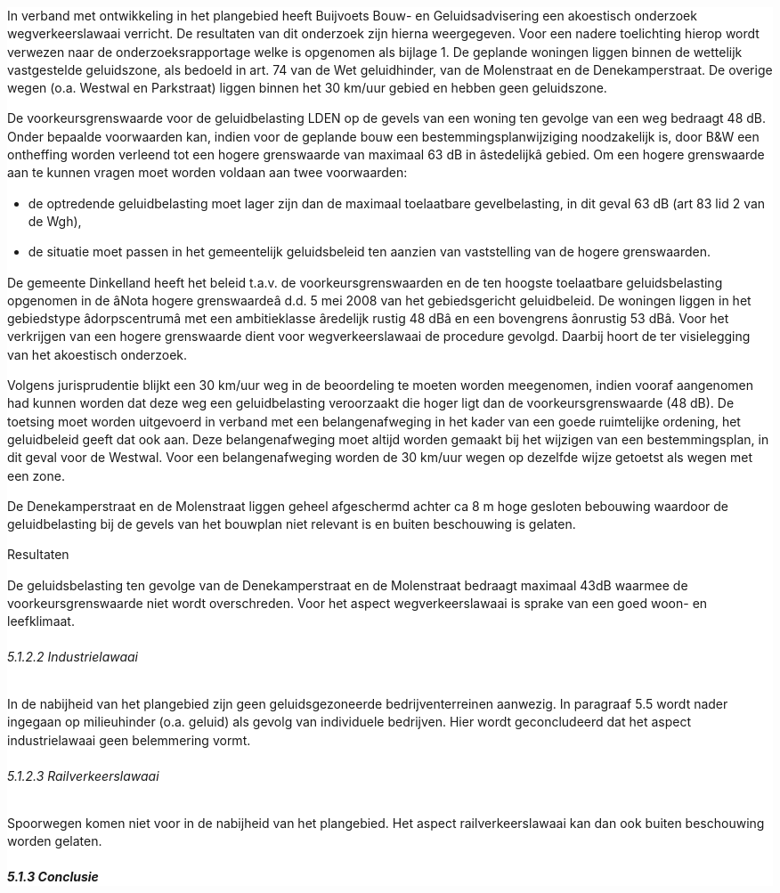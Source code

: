 In verband met ontwikkeling in het plangebied heeft Buijvoets Bouw\- en Geluidsadvisering een akoestisch onderzoek wegverkeerslawaai verricht. De resultaten van dit onderzoek zijn hierna weergegeven. Voor een nadere toelichting hierop wordt verwezen naar de onderzoeksrapportage welke is opgenomen als bijlage 1\. De geplande woningen liggen binnen de wettelijk vastgestelde geluidszone, als bedoeld in art. 74 van de Wet geluidhinder, van de Molenstraat en de Denekamperstraat. De overige wegen (o.a. Westwal en Parkstraat) liggen binnen het 30 km/uur gebied en hebben geen geluidszone.

De voorkeursgrenswaarde voor de geluidbelasting LDEN op de gevels van een woning ten gevolge van een weg bedraagt 48 dB. Onder bepaalde voorwaarden kan, indien voor de geplande bouw een bestemmingsplanwijziging noodzakelijk is, door B\&W een ontheffing worden verleend tot een hogere grenswaarde van maximaal 63 dB in âstedelijkâ gebied. Om een hogere grenswaarde aan te kunnen vragen moet worden voldaan aan twee voorwaarden:

* de optredende geluidbelasting moet lager zijn dan de maximaal toelaatbare gevelbelasting, in dit geval 63 dB (art 83 lid 2 van de Wgh),

* de situatie moet passen in het gemeentelijk geluidsbeleid ten aanzien van vaststelling van de hogere grenswaarden.

De gemeente Dinkelland heeft het beleid t.a.v. de voorkeursgrenswaarden en de ten hoogste toelaatbare geluidsbelasting opgenomen in de âNota hogere grenswaardeâ d.d. 5 mei 2008 van het gebiedsgericht geluidbeleid. De woningen liggen in het gebiedstype âdorpscentrumâ met een ambitieklasse âredelijk rustig 48 dBâ en een bovengrens âonrustig 53 dBâ. Voor het verkrijgen van een hogere grenswaarde dient voor wegverkeerslawaai de procedure gevolgd. Daarbij hoort de ter visielegging van het akoestisch onderzoek.

Volgens jurisprudentie blijkt een 30 km/uur weg in de beoordeling te moeten worden meegenomen, indien vooraf aangenomen had kunnen worden dat deze weg een geluidbelasting veroorzaakt die hoger ligt dan de voorkeursgrenswaarde (48 dB). De toetsing moet worden uitgevoerd in verband met een belangenafweging in het kader van een goede ruimtelijke ordening, het geluidbeleid geeft dat ook aan. Deze belangenafweging moet altijd worden gemaakt bij het wijzigen van een bestemmingsplan, in dit geval voor de Westwal. Voor een belangenafweging worden de 30 km/uur wegen op dezelfde wijze getoetst als wegen met een zone.

De Denekamperstraat en de Molenstraat liggen geheel afgeschermd achter ca 8 m hoge gesloten bebouwing waardoor de geluidbelasting bij de gevels van het bouwplan niet relevant is en buiten beschouwing is gelaten.

Resultaten

De geluidsbelasting ten gevolge van de Denekamperstraat en de Molenstraat bedraagt maximaal 43dB waarmee de voorkeursgrenswaarde niet wordt overschreden. Voor het aspect wegverkeerslawaai is sprake van een goed woon\- en leefklimaat.

###### 5\.1\.2\.2 Industrielawaai

In de nabijheid van het plangebied zijn geen geluidsgezoneerde bedrijventerreinen aanwezig. In paragraaf 5\.5 wordt nader ingegaan op milieuhinder (o.a. geluid) als gevolg van individuele bedrijven. Hier wordt geconcludeerd dat het aspect industrielawaai geen belemmering vormt.

###### 5\.1\.2\.3 Railverkeerslawaai

Spoorwegen komen niet voor in de nabijheid van het plangebied. Het aspect railverkeerslawaai kan dan ook buiten beschouwing worden gelaten.

##### 5\.1\.3 Conclusie
